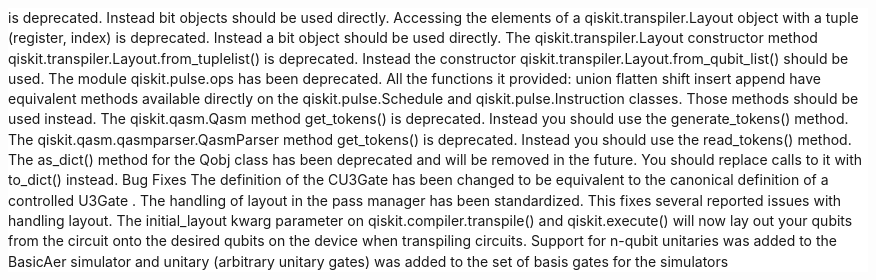 is deprecated. Instead bit objects should be used directly.
Accessing the elements of a
qiskit.transpiler.Layout
object with a tuple
(register, index)
is deprecated. Instead a bit object should be used directly.
The
qiskit.transpiler.Layout
constructor method
qiskit.transpiler.Layout.from_tuplelist()
is deprecated. Instead the constructor
qiskit.transpiler.Layout.from_qubit_list()
should be used.
The module
qiskit.pulse.ops
has been deprecated. All the functions it provided:
union
flatten
shift
insert
append
have equivalent methods available directly on the
qiskit.pulse.Schedule
and
qiskit.pulse.Instruction
classes. Those methods should be used instead.
The
qiskit.qasm.Qasm
method
get_tokens()
is deprecated. Instead you should use the
generate_tokens()
method.
The
qiskit.qasm.qasmparser.QasmParser
method
get_tokens()
is deprecated. Instead you should use the
read_tokens()
method.
The
as_dict()
method for the Qobj class has been deprecated and will be removed in the future. You should replace calls to it with
to_dict()
instead.
Bug Fixes
The definition of the
CU3Gate
has been changed to be equivalent to the canonical definition of a controlled
U3Gate
.
The handling of layout in the pass manager has been standardized. This fixes several reported issues with handling layout. The
initial_layout
kwarg parameter on
qiskit.compiler.transpile()
and
qiskit.execute()
will now lay out your qubits from the circuit onto the desired qubits on the device when transpiling circuits.
Support for n-qubit unitaries was added to the BasicAer simulator and
unitary
(arbitrary unitary gates) was added to the set of basis gates for the simulators